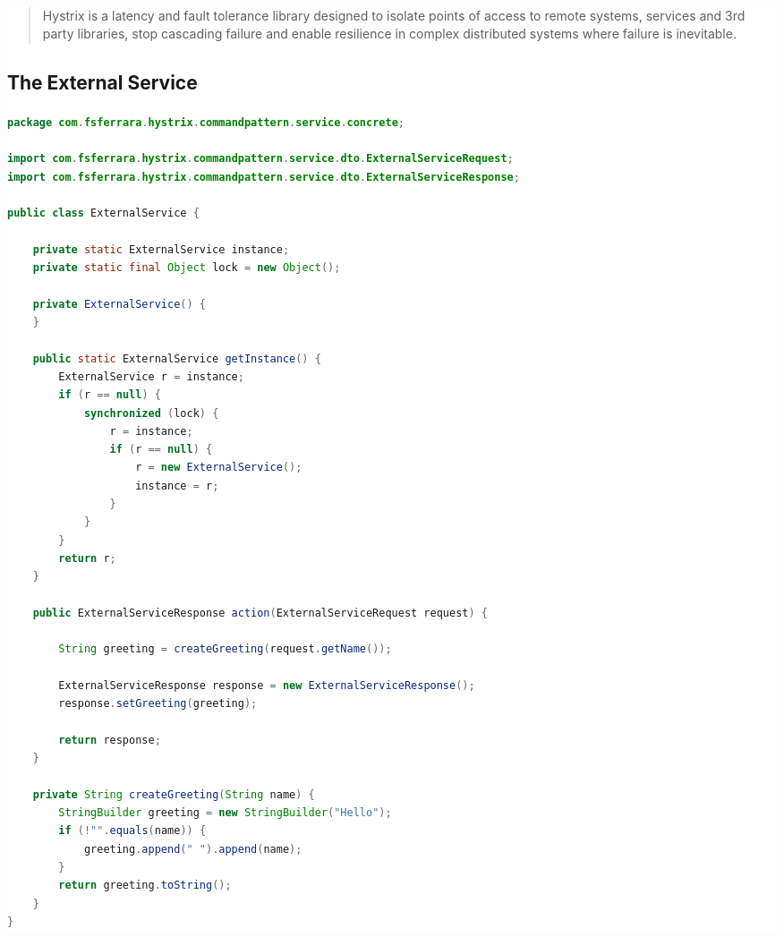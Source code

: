 > Hystrix is a latency and fault tolerance library designed to isolate points of access to remote systems, services and 3rd party libraries, stop cascading failure and enable resilience in complex distributed systems where failure is inevitable.

## The External Service

```java
package com.fsferrara.hystrix.commandpattern.service.concrete;

import com.fsferrara.hystrix.commandpattern.service.dto.ExternalServiceRequest;
import com.fsferrara.hystrix.commandpattern.service.dto.ExternalServiceResponse;

public class ExternalService {

    private static ExternalService instance;
    private static final Object lock = new Object();

    private ExternalService() {
    }

    public static ExternalService getInstance() {
        ExternalService r = instance;
        if (r == null) {
            synchronized (lock) {
                r = instance;
                if (r == null) {
                    r = new ExternalService();
                    instance = r;
                }
            }
        }
        return r;
    }

    public ExternalServiceResponse action(ExternalServiceRequest request) {

        String greeting = createGreeting(request.getName());

        ExternalServiceResponse response = new ExternalServiceResponse();
        response.setGreeting(greeting);

        return response;
    }

    private String createGreeting(String name) {
        StringBuilder greeting = new StringBuilder("Hello");
        if (!"".equals(name)) {
            greeting.append(" ").append(name);
        }
        return greeting.toString();
    }
}
```
